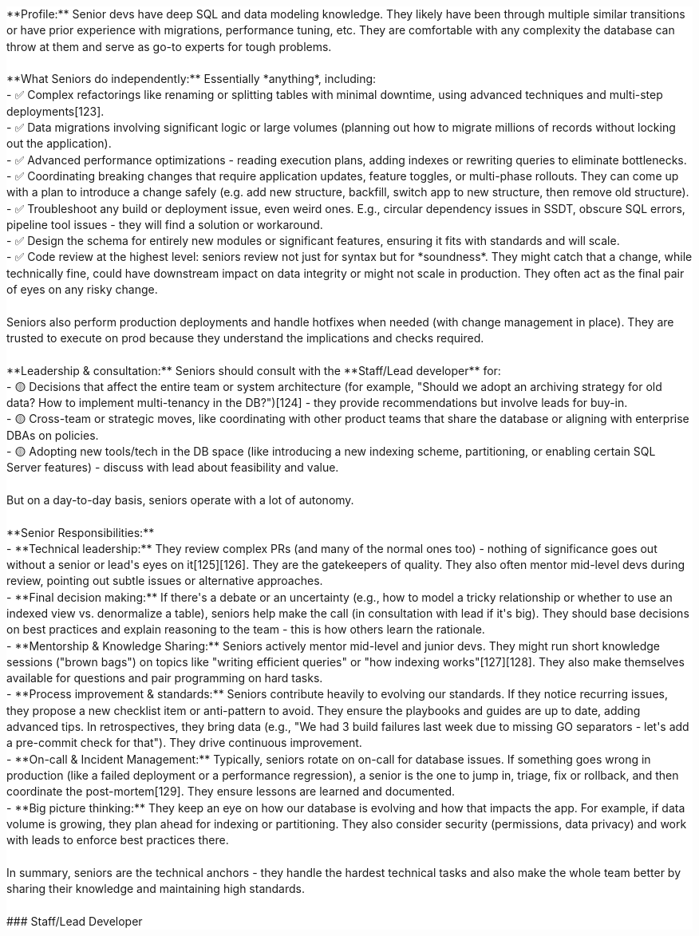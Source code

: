 \*\*Profile:\*\* Senior devs have deep SQL and data modeling knowledge. They likely have been through multiple similar transitions or have prior experience with migrations, performance tuning, etc. They are comfortable with any complexity the database can throw at them and serve as go-to experts for tough problems.  
<br/>\*\*What Seniors do independently:\*\* Essentially \*anything\*, including:  
\- ✅ Complex refactorings like renaming or splitting tables with minimal downtime, using advanced techniques and multi-step deployments\[123\].  
\- ✅ Data migrations involving significant logic or large volumes (planning out how to migrate millions of records without locking out the application).  
\- ✅ Advanced performance optimizations - reading execution plans, adding indexes or rewriting queries to eliminate bottlenecks.  
\- ✅ Coordinating breaking changes that require application updates, feature toggles, or multi-phase rollouts. They can come up with a plan to introduce a change safely (e.g. add new structure, backfill, switch app to new structure, then remove old structure).  
\- ✅ Troubleshoot any build or deployment issue, even weird ones. E.g., circular dependency issues in SSDT, obscure SQL errors, pipeline tool issues - they will find a solution or workaround.  
\- ✅ Design the schema for entirely new modules or significant features, ensuring it fits with standards and will scale.  
\- ✅ Code review at the highest level: seniors review not just for syntax but for \*soundness\*. They might catch that a change, while technically fine, could have downstream impact on data integrity or might not scale in production. They often act as the final pair of eyes on any risky change.  
<br/>Seniors also perform production deployments and handle hotfixes when needed (with change management in place). They are trusted to execute on prod because they understand the implications and checks required.  
<br/>\*\*Leadership & consultation:\*\* Seniors should consult with the \*\*Staff/Lead developer\*\* for:  
\- 🟡 Decisions that affect the entire team or system architecture (for example, "Should we adopt an archiving strategy for old data? How to implement multi-tenancy in the DB?")\[124\] - they provide recommendations but involve leads for buy-in.  
\- 🟡 Cross-team or strategic moves, like coordinating with other product teams that share the database or aligning with enterprise DBAs on policies.  
\- 🟡 Adopting new tools/tech in the DB space (like introducing a new indexing scheme, partitioning, or enabling certain SQL Server features) - discuss with lead about feasibility and value.  
<br/>But on a day-to-day basis, seniors operate with a lot of autonomy.  
<br/>\*\*Senior Responsibilities:\*\*  
\- \*\*Technical leadership:\*\* They review complex PRs (and many of the normal ones too) - nothing of significance goes out without a senior or lead's eyes on it\[125\]\[126\]. They are the gatekeepers of quality. They also often mentor mid-level devs during review, pointing out subtle issues or alternative approaches.  
\- \*\*Final decision making:\*\* If there's a debate or an uncertainty (e.g., how to model a tricky relationship or whether to use an indexed view vs. denormalize a table), seniors help make the call (in consultation with lead if it's big). They should base decisions on best practices and explain reasoning to the team - this is how others learn the rationale.  
\- \*\*Mentorship & Knowledge Sharing:\*\* Seniors actively mentor mid-level and junior devs. They might run short knowledge sessions ("brown bags") on topics like "writing efficient queries" or "how indexing works"\[127\]\[128\]. They also make themselves available for questions and pair programming on hard tasks.  
\- \*\*Process improvement & standards:\*\* Seniors contribute heavily to evolving our standards. If they notice recurring issues, they propose a new checklist item or anti-pattern to avoid. They ensure the playbooks and guides are up to date, adding advanced tips. In retrospectives, they bring data (e.g., "We had 3 build failures last week due to missing GO separators - let's add a pre-commit check for that"). They drive continuous improvement.  
\- \*\*On-call & Incident Management:\*\* Typically, seniors rotate on on-call for database issues. If something goes wrong in production (like a failed deployment or a performance regression), a senior is the one to jump in, triage, fix or rollback, and then coordinate the post-mortem\[129\]. They ensure lessons are learned and documented.  
\- \*\*Big picture thinking:\*\* They keep an eye on how our database is evolving and how that impacts the app. For example, if data volume is growing, they plan ahead for indexing or partitioning. They also consider security (permissions, data privacy) and work with leads to enforce best practices there.  
<br/>In summary, seniors are the technical anchors - they handle the hardest technical tasks and also make the whole team better by sharing their knowledge and maintaining high standards.  
<br/>\### Staff/Lead Developer  